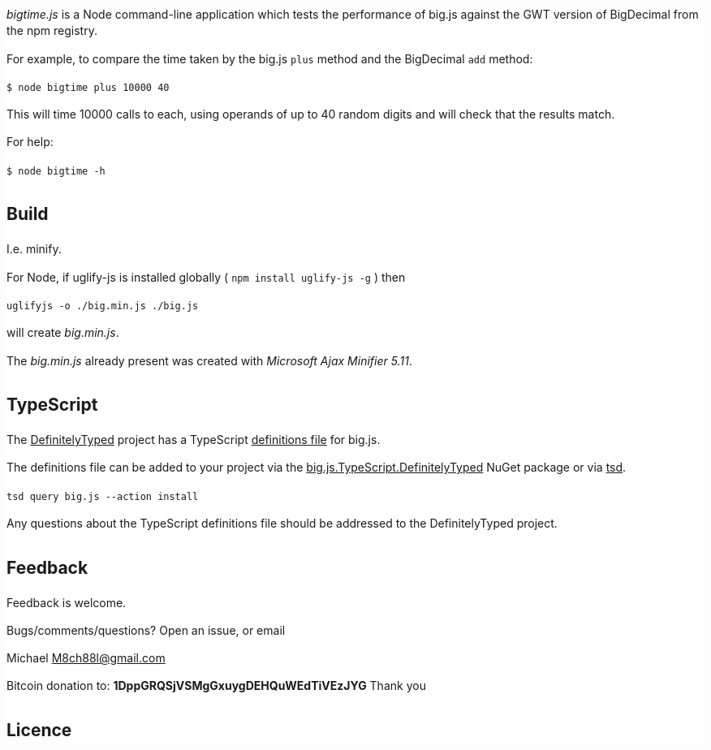 *bigtime.js* is a Node command-line application which tests the performance of big.js against the GWT version of
BigDecimal from the npm registry.

For example, to compare the time taken by the big.js `plus` method and the BigDecimal `add` method:

    $ node bigtime plus 10000 40

This will time 10000 calls to each, using operands of up to 40 random digits and will check that the results match.

For help:

    $ node bigtime -h

## Build

I.e. minify.

For Node, if uglify-js is installed globally ( `npm install uglify-js -g` ) then

    uglifyjs -o ./big.min.js ./big.js

will create *big.min.js*.

The *big.min.js* already present was created with *Microsoft Ajax Minifier 5.11*.

## TypeScript

The [DefinitelyTyped](https://github.com/borisyankov/DefinitelyTyped) project has a TypeScript [definitions file](https://github.com/borisyankov/DefinitelyTyped/blob/master/big.js/big.js.d.ts) for big.js.

The definitions file can be added to your project via the [big.js.TypeScript.DefinitelyTyped](https://www.nuget.org/packages/big.js.TypeScript.DefinitelyTyped/0.0.1) NuGet package or via [tsd](http://definitelytyped.org/tsd/).

    tsd query big.js --action install

Any questions about the TypeScript definitions file should be addressed to the DefinitelyTyped project.

## Feedback

Feedback is welcome.

Bugs/comments/questions?
Open an issue, or email

Michael
<a href="mailto:M8ch88l@gmail.com">M8ch88l@gmail.com</a>

Bitcoin donation to:
**1DppGRQSjVSMgGxuygDEHQuWEdTiVEzJYG**
Thank you

## Licence
